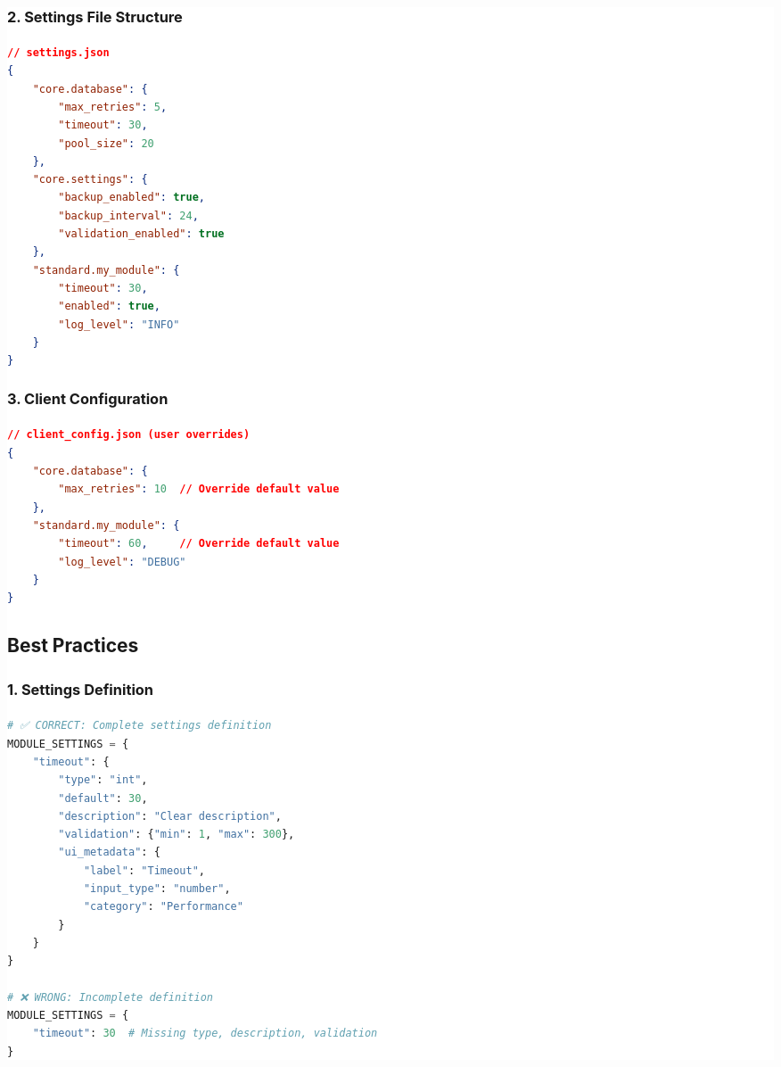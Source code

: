 ### 2. Settings File Structure
```json
// settings.json
{
    "core.database": {
        "max_retries": 5,
        "timeout": 30,
        "pool_size": 20
    },
    "core.settings": {
        "backup_enabled": true,
        "backup_interval": 24,
        "validation_enabled": true
    },
    "standard.my_module": {
        "timeout": 30,
        "enabled": true,
        "log_level": "INFO"
    }
}
```

### 3. Client Configuration
```json
// client_config.json (user overrides)
{
    "core.database": {
        "max_retries": 10  // Override default value
    },
    "standard.my_module": {
        "timeout": 60,     // Override default value
        "log_level": "DEBUG"
    }
}
```

## Best Practices

### 1. Settings Definition
```python
# ✅ CORRECT: Complete settings definition
MODULE_SETTINGS = {
    "timeout": {
        "type": "int",
        "default": 30,
        "description": "Clear description",
        "validation": {"min": 1, "max": 300},
        "ui_metadata": {
            "label": "Timeout",
            "input_type": "number",
            "category": "Performance"
        }
    }
}

# ❌ WRONG: Incomplete definition
MODULE_SETTINGS = {
    "timeout": 30  # Missing type, description, validation
}
```
